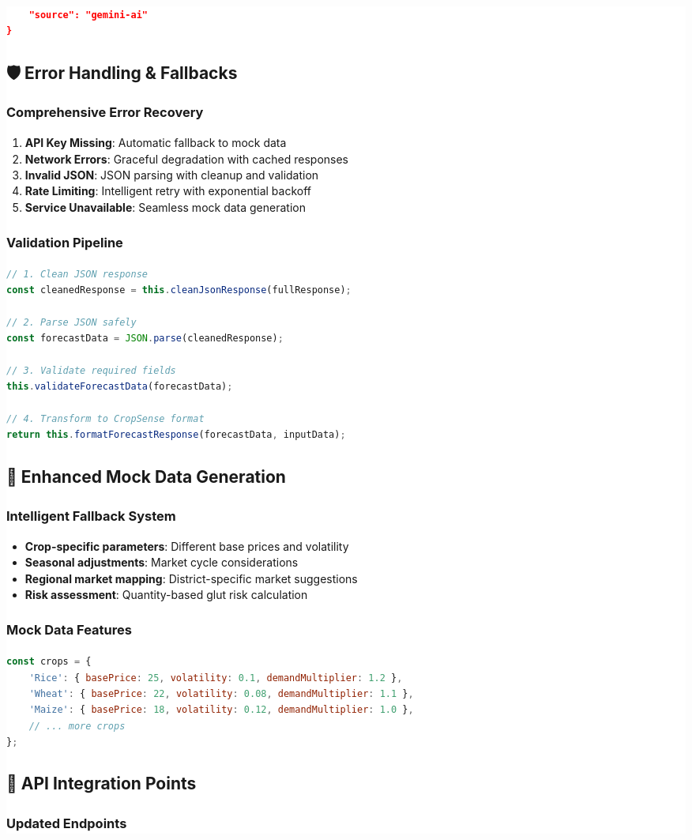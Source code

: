 ```json
    "source": "gemini-ai"
}
```

## 🛡️ Error Handling & Fallbacks

### Comprehensive Error Recovery
1. **API Key Missing**: Automatic fallback to mock data
2. **Network Errors**: Graceful degradation with cached responses
3. **Invalid JSON**: JSON parsing with cleanup and validation
4. **Rate Limiting**: Intelligent retry with exponential backoff
5. **Service Unavailable**: Seamless mock data generation

### Validation Pipeline
```javascript
// 1. Clean JSON response
const cleanedResponse = this.cleanJsonResponse(fullResponse);

// 2. Parse JSON safely
const forecastData = JSON.parse(cleanedResponse);

// 3. Validate required fields
this.validateForecastData(forecastData);

// 4. Transform to CropSense format
return this.formatForecastResponse(forecastData, inputData);
```

## 🎨 Enhanced Mock Data Generation

### Intelligent Fallback System
- **Crop-specific parameters**: Different base prices and volatility
- **Seasonal adjustments**: Market cycle considerations
- **Regional market mapping**: District-specific market suggestions
- **Risk assessment**: Quantity-based glut risk calculation

### Mock Data Features
```javascript
const crops = {
    'Rice': { basePrice: 25, volatility: 0.1, demandMultiplier: 1.2 },
    'Wheat': { basePrice: 22, volatility: 0.08, demandMultiplier: 1.1 },
    'Maize': { basePrice: 18, volatility: 0.12, demandMultiplier: 1.0 },
    // ... more crops
};
```

## 🔄 API Integration Points

### Updated Endpoints
